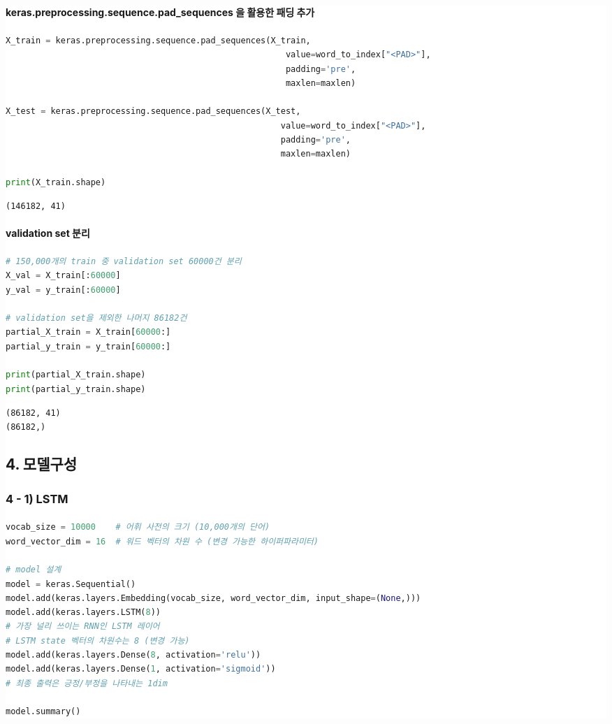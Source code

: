 
#### keras.preprocessing.sequence.pad_sequences 을 활용한 패딩 추가


```python
X_train = keras.preprocessing.sequence.pad_sequences(X_train,
                                                        value=word_to_index["<PAD>"],
                                                        padding='pre',
                                                        maxlen=maxlen)

X_test = keras.preprocessing.sequence.pad_sequences(X_test,
                                                       value=word_to_index["<PAD>"],
                                                       padding='pre',
                                                       maxlen=maxlen)

print(X_train.shape)
```

    (146182, 41)


#### validation set 분리


```python
# 150,000개의 train 중 validation set 60000건 분리
X_val = X_train[:60000]   
y_val = y_train[:60000]

# validation set을 제외한 나머지 86182건
partial_X_train = X_train[60000:]  
partial_y_train = y_train[60000:]

print(partial_X_train.shape)
print(partial_y_train.shape)
```

    (86182, 41)
    (86182,)


## 4. 모델구성

### 4 - 1) LSTM


```python
vocab_size = 10000    # 어휘 사전의 크기 (10,000개의 단어)
word_vector_dim = 16  # 워드 벡터의 차원 수 (변경 가능한 하이퍼파라미터)

# model 설계
model = keras.Sequential()
model.add(keras.layers.Embedding(vocab_size, word_vector_dim, input_shape=(None,)))
model.add(keras.layers.LSTM(8))   
# 가장 널리 쓰이는 RNN인 LSTM 레이어
# LSTM state 벡터의 차원수는 8 (변경 가능)
model.add(keras.layers.Dense(8, activation='relu'))
model.add(keras.layers.Dense(1, activation='sigmoid'))  
# 최종 출력은 긍정/부정을 나타내는 1dim

model.summary()
```
